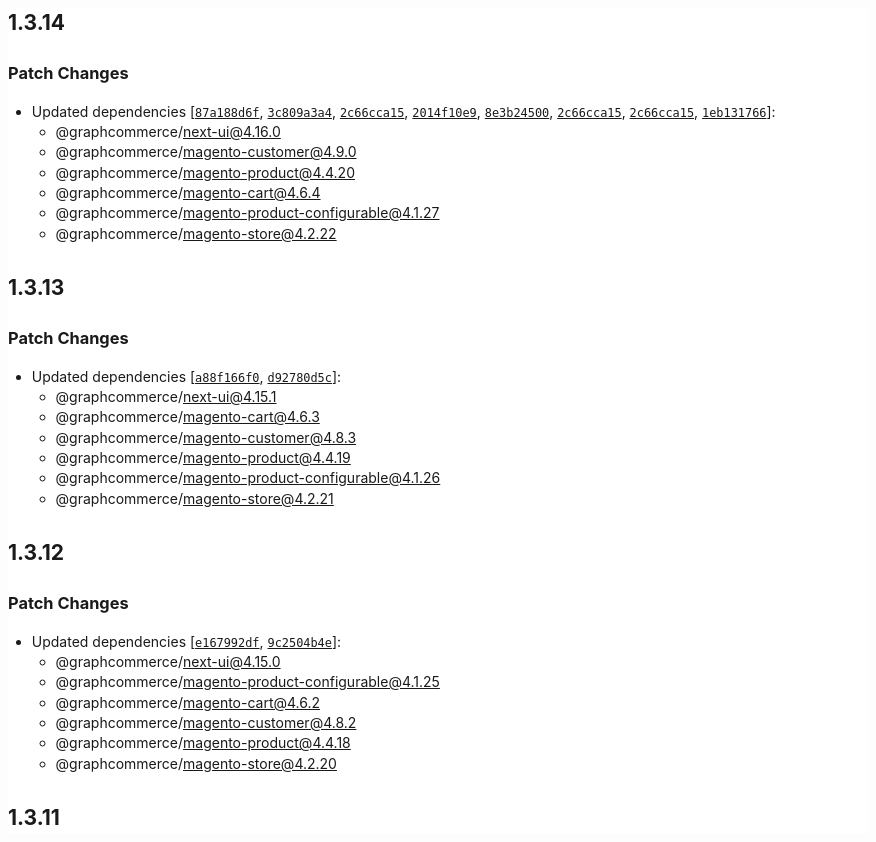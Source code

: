## 1.3.14

### Patch Changes

- Updated dependencies [[`87a188d6f`](https://github.com/graphcommerce-org/graphcommerce/commit/87a188d6f216b7f7b9ec95afbe74f1146cb07ce4), [`3c809a3a4`](https://github.com/graphcommerce-org/graphcommerce/commit/3c809a3a438995503f6d2290d6c0bb90fbc489be), [`2c66cca15`](https://github.com/graphcommerce-org/graphcommerce/commit/2c66cca154098a09445977428983e05fe19b9510), [`2014f10e9`](https://github.com/graphcommerce-org/graphcommerce/commit/2014f10e935fd112ac98eca69f030d30982ba18e), [`8e3b24500`](https://github.com/graphcommerce-org/graphcommerce/commit/8e3b24500a55fa2a1fb4a3ef08c1f1990a46a0ae), [`2c66cca15`](https://github.com/graphcommerce-org/graphcommerce/commit/2c66cca154098a09445977428983e05fe19b9510), [`2c66cca15`](https://github.com/graphcommerce-org/graphcommerce/commit/2c66cca154098a09445977428983e05fe19b9510), [`1eb131766`](https://github.com/graphcommerce-org/graphcommerce/commit/1eb131766c32db6fcb0a8e83dba2c3d241658595)]:
  - @graphcommerce/next-ui@4.16.0
  - @graphcommerce/magento-customer@4.9.0
  - @graphcommerce/magento-product@4.4.20
  - @graphcommerce/magento-cart@4.6.4
  - @graphcommerce/magento-product-configurable@4.1.27
  - @graphcommerce/magento-store@4.2.22

## 1.3.13

### Patch Changes

- Updated dependencies [[`a88f166f0`](https://github.com/graphcommerce-org/graphcommerce/commit/a88f166f0115c58254fe47171da51a5850658a32), [`d92780d5c`](https://github.com/graphcommerce-org/graphcommerce/commit/d92780d5c3bb80b5a1519c087338548303e4cc2f)]:
  - @graphcommerce/next-ui@4.15.1
  - @graphcommerce/magento-cart@4.6.3
  - @graphcommerce/magento-customer@4.8.3
  - @graphcommerce/magento-product@4.4.19
  - @graphcommerce/magento-product-configurable@4.1.26
  - @graphcommerce/magento-store@4.2.21

## 1.3.12

### Patch Changes

- Updated dependencies [[`e167992df`](https://github.com/graphcommerce-org/graphcommerce/commit/e167992dfdc6964a392af719667f8a188626ab1b), [`9c2504b4e`](https://github.com/graphcommerce-org/graphcommerce/commit/9c2504b4ed75f41d3003c4d3339814010e85e37e)]:
  - @graphcommerce/next-ui@4.15.0
  - @graphcommerce/magento-product-configurable@4.1.25
  - @graphcommerce/magento-cart@4.6.2
  - @graphcommerce/magento-customer@4.8.2
  - @graphcommerce/magento-product@4.4.18
  - @graphcommerce/magento-store@4.2.20

## 1.3.11
